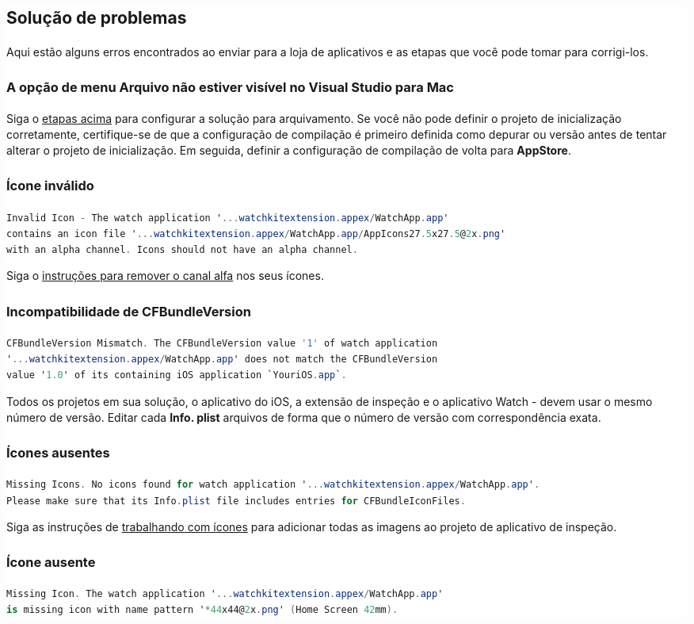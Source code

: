 
## <a name="troubleshooting"></a>Solução de problemas

Aqui estão alguns erros encontrados ao enviar para a loja de aplicativos e as etapas que você pode tomar para corrigi-los.

### <a name="archive-menu-option-is-not-visible-in-visual-studio-for-mac"></a>A opção de menu Arquivo não estiver visível no Visual Studio para Mac

Siga o [etapas acima](#xamarin_studio) para configurar a solução para arquivamento. Se você não pode definir o projeto de inicialização corretamente, certifique-se de que a configuração de compilação é primeiro definida como depurar ou versão antes de tentar alterar o projeto de inicialização. Em seguida, definir a configuração de compilação de volta para **AppStore**.

### <a name="invalid-icon"></a>Ícone inválido

```csharp
Invalid Icon - The watch application '...watchkitextension.appex/WatchApp.app'
contains an icon file '...watchkitextension.appex/WatchApp.app/AppIcons27.5x27.5@2x.png'
with an alpha channel. Icons should not have an alpha channel.
```

Siga o [instruções para remover o canal alfa](~/ios/watchos/troubleshooting.md) nos seus ícones.

### <a name="cfbundleversion-mismatch"></a>Incompatibilidade de CFBundleVersion

```csharp
CFBundleVersion Mismatch. The CFBundleVersion value '1' of watch application
'...watchkitextension.appex/WatchApp.app' does not match the CFBundleVersion
value '1.0' of its containing iOS application `YouriOS.app`.
```

Todos os projetos em sua solução, o aplicativo do iOS, a extensão de inspeção e o aplicativo Watch - devem usar o mesmo número de versão. Editar cada **Info. plist** arquivos de forma que o número de versão com correspondência exata.

### <a name="missing-icons"></a>Ícones ausentes

```csharp
Missing Icons. No icons found for watch application '...watchkitextension.appex/WatchApp.app'.
Please make sure that its Info.plist file includes entries for CFBundleIconFiles.
```

Siga as instruções de [trabalhando com ícones](~/ios/watchos/app-fundamentals/icons.md) para adicionar todas as imagens ao projeto de aplicativo de inspeção.

### <a name="missing-icon"></a>Ícone ausente

```csharp
Missing Icon. The watch application '...watchkitextension.appex/WatchApp.app'
is missing icon with name pattern '*44x44@2x.png' (Home Screen 42mm).
```
